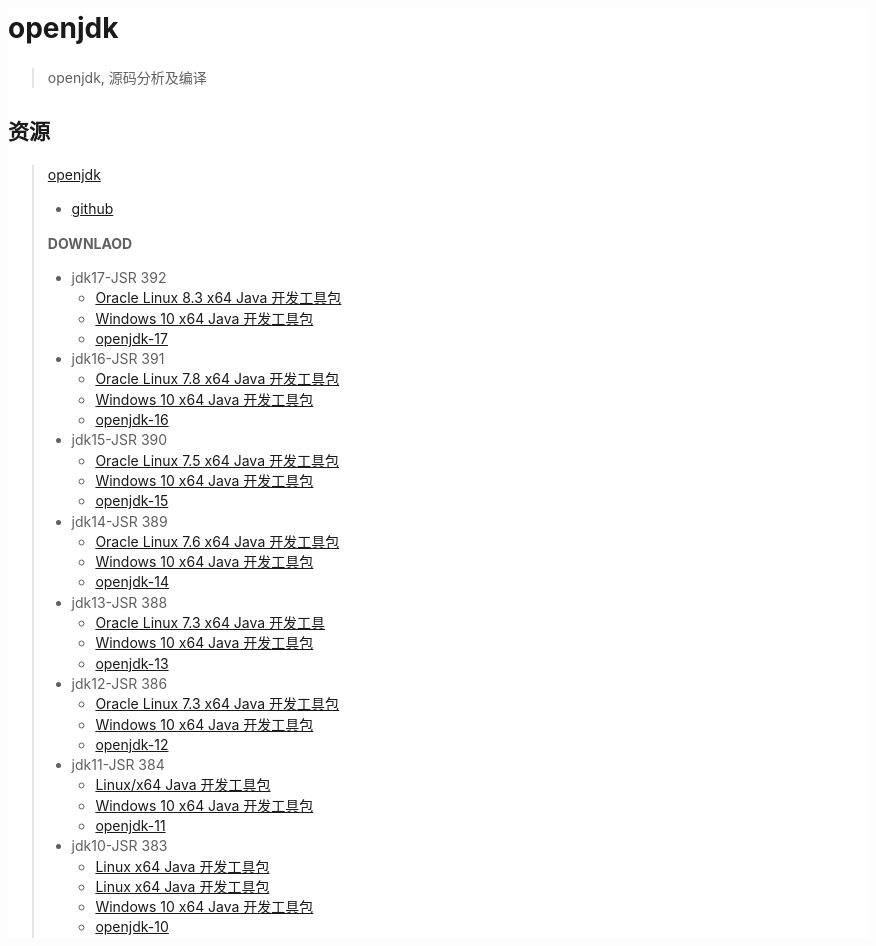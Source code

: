 # openjdk

> openjdk, 源码分析及编译


## 资源

> [openjdk](http://hg.openjdk.java.net/)
>
>   - [github](https://github.com/openjdk/jdk)
>
> **DOWNLAOD**
>
>  - jdk17-JSR 392
>    - [Oracle Linux 8.3 x64 Java 开发工具包](https://download.java.net/openjdk/jdk17/ri/openjdk-17+35_linux-x64_bin.tar.gz)
>    - [Windows 10 x64 Java 开发工具包](https://download.java.net/openjdk/jdk17/ri/openjdk-17+35_windows-x64_bin.zip)
>    - [openjdk-17](https://download.java.net/openjdk/jdk17/ri/openjdk-17+35_src.zip)
>  - jdk16-JSR 391
>    - [Oracle Linux 7.8 x64 Java 开发工具包](https://download.java.net/openjdk/jdk16/ri/openjdk-16+36_linux-x64_bin.tar.gz)
>    - [Windows 10 x64 Java 开发工具包](https://download.java.net/openjdk/jdk16/ri/openjdk-16+36_windows-x64_bin.zip)
>    - [openjdk-16](https://download.java.net/openjdk/jdk16/ri/openjdk-16+36_src.zip)
>  - jdk15-JSR 390
>    - [Oracle Linux 7.5 x64 Java 开发工具包](https://download.java.net/openjdk/jdk15/ri/openjdk-15+36_linux-x64_bin.tar.gz)
>    - [Windows 10 x64 Java 开发工具包](https://download.java.net/openjdk/jdk15/ri/openjdk-15+36_windows-x64_bin.zip)
>    - [openjdk-15](https://download.java.net/openjdk/jdk15/ri/openjdk-15+36_src.zip)
>  - jdk14-JSR 389
>    - [Oracle Linux 7.6 x64 Java 开发工具包](https://download.java.net/openjdk/jdk14/ri/openjdk-14+36_linux-x64_bin.tar.gz)
>    - [Windows 10 x64 Java 开发工具包](https://download.java.net/openjdk/jdk14/ri/openjdk-14+36_windows-x64_bin.zip)
>    - [openjdk-14](https://download.java.net/openjdk/jdk14/ri/openjdk-14+36_src.zip)
>  - jdk13-JSR 388
>    - [Oracle Linux 7.3 x64 Java 开发工具](https://download.java.net/openjdk/jdk13/ri/openjdk-13+33_linux-x64_bin.tar.gz)
>    - [Windows 10 x64 Java 开发工具包](https://download.java.net/openjdk/jdk13/ri/openjdk-13+33_windows-x64_bin.zip)
>    - [openjdk-13](https://download.java.net/openjdk/jdk13/ri/openjdk-13+33_src.zip)
>  - jdk12-JSR 386
>    - [Oracle Linux 7.3 x64 Java 开发工具包](https://download.java.net/openjdk/jdk12/ri/openjdk-12+32_linux-x64_bin.tar.gz)
>    - [Windows 10 x64 Java 开发工具包](https://download.java.net/openjdk/jdk12/ri/openjdk-12+32_windows-x64_bin.zip)
>    - [openjdk-12](https://download.java.net/openjdk/jdk12/ri/openjdk-12+32_src.zip)
>  - jdk11-JSR 384
>    - [Linux/x64 Java 开发工具包](https://download.java.net/openjdk/jdk11/ri/openjdk-11+28_linux-x64_bin.tar.gz)
>    - [Windows 10 x64 Java 开发工具包](https://download.java.net/openjdk/jdk11/ri/openjdk-11+28_windows-x64_bin.zip)
>    - [openjdk-11](https://download.java.net/openjdk/jdk11/ri/openjdk-11+28_src.zip)
>  - jdk10-JSR 383
>    - [Linux x64 Java 开发工具包](https://download.java.net/openjdk/jdk10/ri/openjdk-10+44_linux-x64_bin_ri.tar.gz)
>    - [Linux x64 Java 开发工具包](https://download.java.net/openjdk/jdk10/ri/jdk-10_linux-x64_bin_ri.tar.gz)
>    - [Windows 10 x64 Java 开发工具包](https://download.java.net/openjdk/jdk10/ri/jdk-10+44_windows-x64_bin_ri.tar.gz)
>    - [openjdk-10](https://download.java.net/openjdk/jdk10/ri/openjdk-10_src.zip)